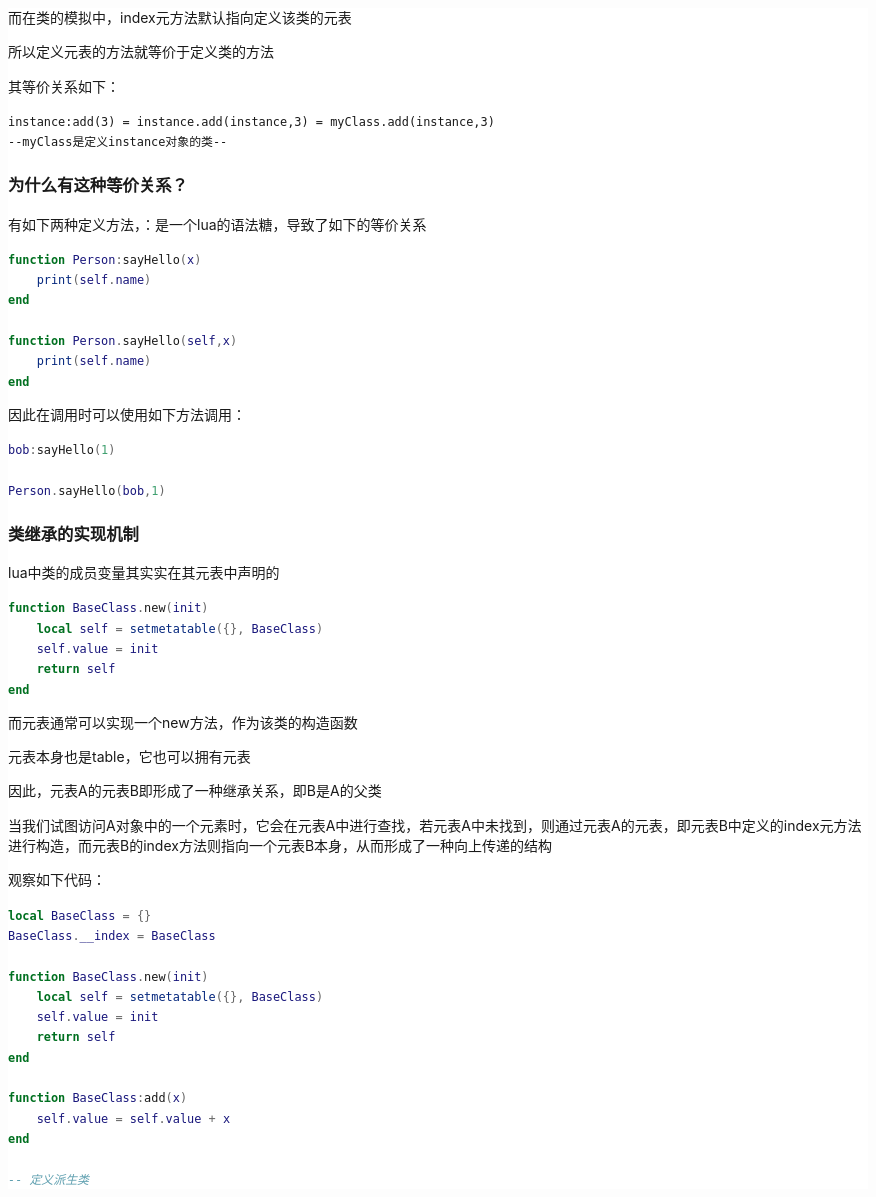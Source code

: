 而在类的模拟中，index元方法默认指向定义该类的元表

所以定义元表的方法就等价于定义类的方法

其等价关系如下：

```
instance:add(3) = instance.add(instance,3) = myClass.add(instance,3)
--myClass是定义instance对象的类--
```

### 为什么有这种等价关系？

有如下两种定义方法，：是一个lua的语法糖，导致了如下的等价关系

```lua
function Person:sayHello(x)
    print(self.name)
end

function Person.sayHello(self,x)
    print(self.name)
end
```

因此在调用时可以使用如下方法调用：

```lua
bob:sayHello(1)

Person.sayHello(bob,1)
```

### 类继承的实现机制

lua中类的成员变量其实实在其元表中声明的

```lua
function BaseClass.new(init)
    local self = setmetatable({}, BaseClass)
    self.value = init
    return self
end

```

而元表通常可以实现一个new方法，作为该类的构造函数

元表本身也是table，它也可以拥有元表

因此，元表A的元表B即形成了一种继承关系，即B是A的父类

当我们试图访问A对象中的一个元素时，它会在元表A中进行查找，若元表A中未找到，则通过元表A的元表，即元表B中定义的index元方法进行构造，而元表B的index方法则指向一个元表B本身，从而形成了一种向上传递的结构

观察如下代码：

```lua
local BaseClass = {}
BaseClass.__index = BaseClass

function BaseClass.new(init)
    local self = setmetatable({}, BaseClass)
    self.value = init
    return self
end

function BaseClass:add(x)
    self.value = self.value + x
end

-- 定义派生类
```